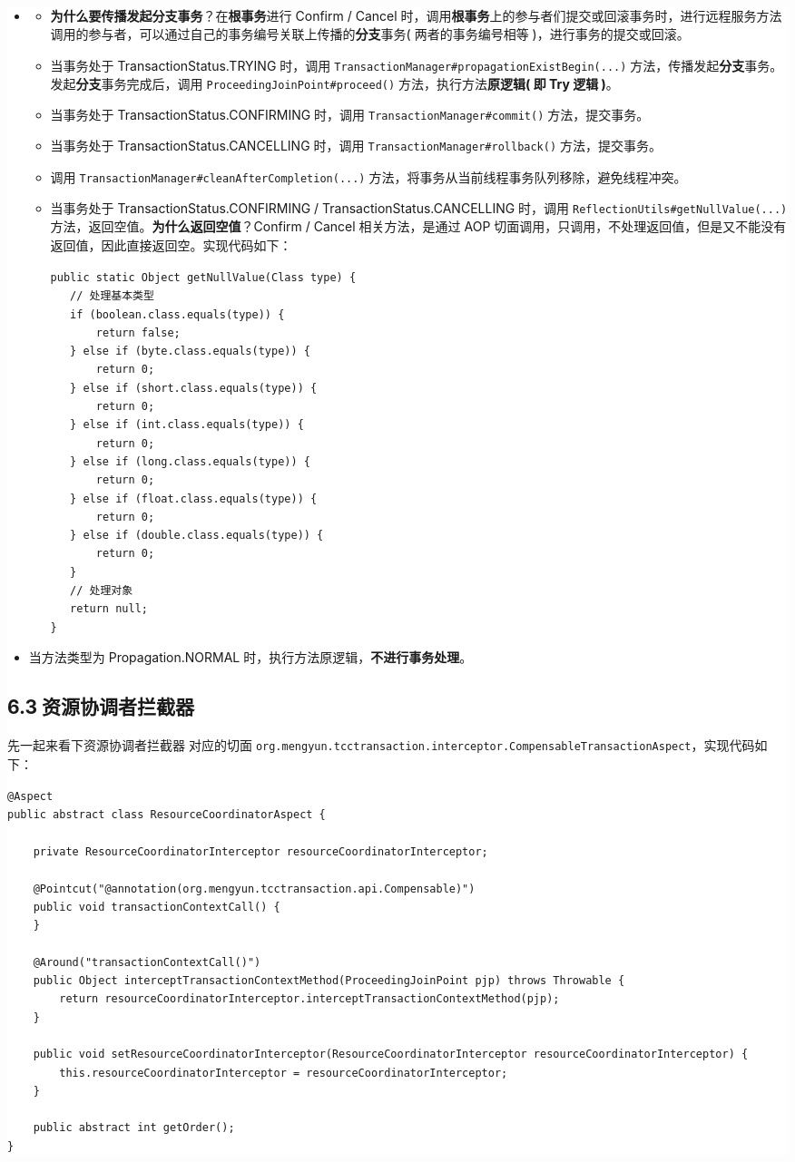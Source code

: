 - - **为什么要传播发起分支事务**？在**根事务**进行 Confirm / Cancel 时，调用**根事务**上的参与者们提交或回滚事务时，进行远程服务方法调用的参与者，可以通过自己的事务编号关联上传播的**分支**事务( 两者的事务编号相等 )，进行事务的提交或回滚。

  - 当事务处于 TransactionStatus.TRYING 时，调用 `TransactionManager#propagationExistBegin(...)` 方法，传播发起**分支**事务。发起**分支**事务完成后，调用 `ProceedingJoinPoint#proceed()` 方法，执行方法**原逻辑( 即 Try 逻辑 )**。

  - 当事务处于 TransactionStatus.CONFIRMING 时，调用 `TransactionManager#commit()` 方法，提交事务。

  - 当事务处于 TransactionStatus.CANCELLING 时，调用 `TransactionManager#rollback()` 方法，提交事务。

  - 调用 `TransactionManager#cleanAfterCompletion(...)` 方法，将事务从当前线程事务队列移除，避免线程冲突。

  - 当事务处于 TransactionStatus.CONFIRMING / TransactionStatus.CANCELLING 时，调用 `ReflectionUtils#getNullValue(...)` 方法，返回空值。**为什么返回空值**？Confirm / Cancel 相关方法，是通过 AOP 切面调用，只调用，不处理返回值，但是又不能没有返回值，因此直接返回空。实现代码如下：

    ```
    public static Object getNullValue(Class type) {
       // 处理基本类型
       if (boolean.class.equals(type)) {
           return false;
       } else if (byte.class.equals(type)) {
           return 0;
       } else if (short.class.equals(type)) {
           return 0;
       } else if (int.class.equals(type)) {
           return 0;
       } else if (long.class.equals(type)) {
           return 0;
       } else if (float.class.equals(type)) {
           return 0;
       } else if (double.class.equals(type)) {
           return 0;
       }
       // 处理对象
       return null;
    }
    ```

- 当方法类型为 Propagation.NORMAL 时，执行方法原逻辑，**不进行事务处理**。

## 6.3 资源协调者拦截器

先一起来看下资源协调者拦截器 对应的切面 `org.mengyun.tcctransaction.interceptor.CompensableTransactionAspect`，实现代码如下：

```
@Aspect
public abstract class ResourceCoordinatorAspect {

    private ResourceCoordinatorInterceptor resourceCoordinatorInterceptor;

    @Pointcut("@annotation(org.mengyun.tcctransaction.api.Compensable)")
    public void transactionContextCall() {
    }

    @Around("transactionContextCall()")
    public Object interceptTransactionContextMethod(ProceedingJoinPoint pjp) throws Throwable {
        return resourceCoordinatorInterceptor.interceptTransactionContextMethod(pjp);
    }

    public void setResourceCoordinatorInterceptor(ResourceCoordinatorInterceptor resourceCoordinatorInterceptor) {
        this.resourceCoordinatorInterceptor = resourceCoordinatorInterceptor;
    }

    public abstract int getOrder();
}
```